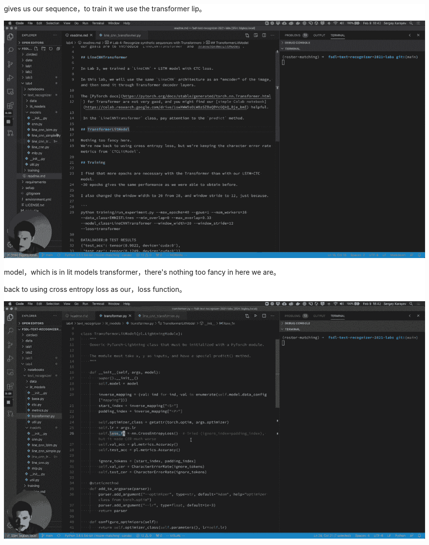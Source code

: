 gives us our sequence，to train it we use the transformer lip。



![](img/392cf1605a1627f98975b05d76f36c39_55.png)

model，which is in lit models transformer，there's nothing too fancy in here we are。

back to using cross entropy loss as our，loss function。



![](img/392cf1605a1627f98975b05d76f36c39_57.png)
